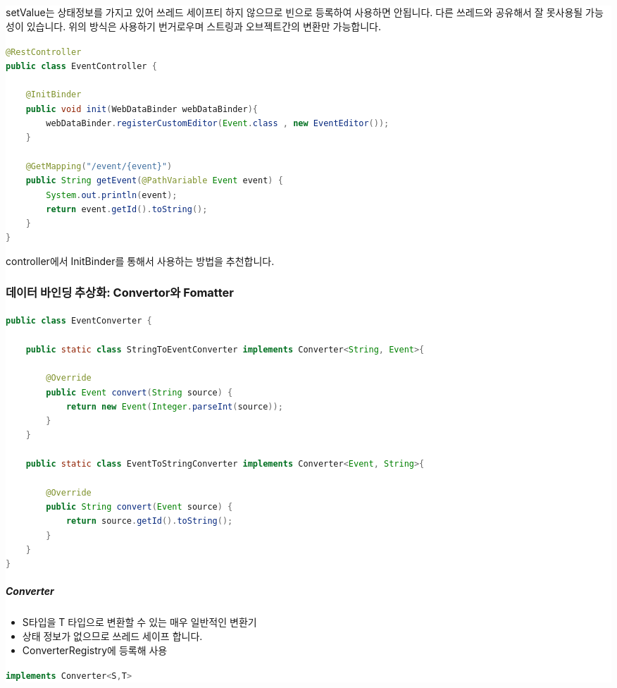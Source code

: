 setValue는 상태정보를 가지고 있어 쓰레드 세이프티 하지 않으므로 빈으로 등록하여 사용하면 안됩니다. 다른 쓰레드와 공유해서 잘 못사용될 가능성이 있습니다. 위의 방식은 사용하기 번거로우며 스트링과 오브젝트간의 변환만 가능합니다.

~~~java
@RestController
public class EventController {

    @InitBinder
    public void init(WebDataBinder webDataBinder){
        webDataBinder.registerCustomEditor(Event.class , new EventEditor());
    }

    @GetMapping("/event/{event}")
    public String getEvent(@PathVariable Event event) {
        System.out.println(event);
        return event.getId().toString();
    }
}
~~~

controller에서 InitBinder를 통해서 사용하는 방법을 추천합니다.

 

### 데이터 바인딩 추상화: Convertor와 Fomatter

~~~java
public class EventConverter {

    public static class StringToEventConverter implements Converter<String, Event>{

        @Override
        public Event convert(String source) {
            return new Event(Integer.parseInt(source));
        }
    }

    public static class EventToStringConverter implements Converter<Event, String>{

        @Override
        public String convert(Event source) {
            return source.getId().toString();
        }
    }
}
~~~

##### Converter

* S타입을 T 타입으로 변환할 수 있는 매우 일반적인 변환기
* 상태 정보가 없으므로 쓰레드 세이프 합니다.
* ConverterRegistry에 등록해 사용

~~~ java
implements Converter<S,T>
~~~
